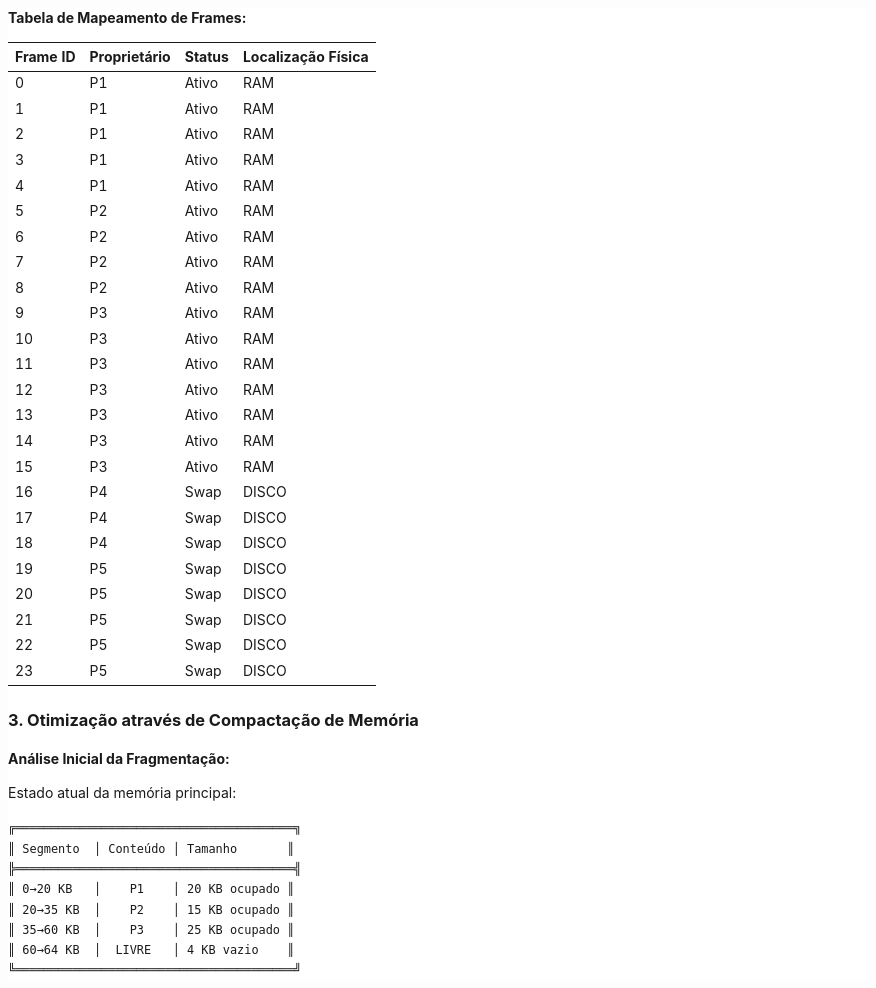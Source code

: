 **Tabela de Mapeamento de Frames:**

| Frame ID | Proprietário | Status | Localização Física |
|----------|-------------|--------|--------------------|
| 0        | P1          | Ativo  | RAM                |
| 1        | P1          | Ativo  | RAM                |
| 2        | P1          | Ativo  | RAM                |
| 3        | P1          | Ativo  | RAM                |
| 4        | P1          | Ativo  | RAM                |
| 5        | P2          | Ativo  | RAM                |
| 6        | P2          | Ativo  | RAM                |
| 7        | P2          | Ativo  | RAM                |
| 8        | P2          | Ativo  | RAM                |
| 9        | P3          | Ativo  | RAM                |
| 10       | P3          | Ativo  | RAM                |
| 11       | P3          | Ativo  | RAM                |
| 12       | P3          | Ativo  | RAM                |
| 13       | P3          | Ativo  | RAM                |
| 14       | P3          | Ativo  | RAM                |
| 15       | P3          | Ativo  | RAM                |
| 16       | P4          | Swap   | DISCO              |
| 17       | P4          | Swap   | DISCO              |
| 18       | P4          | Swap   | DISCO              |
| 19       | P5          | Swap   | DISCO              |
| 20       | P5          | Swap   | DISCO              |
| 21       | P5          | Swap   | DISCO              |
| 22       | P5          | Swap   | DISCO              |
| 23       | P5          | Swap   | DISCO              |

### 3. Otimização através de Compactação de Memória

**Análise Inicial da Fragmentação:**

Estado atual da memória principal:

```text
╔═══════════════════════════════════════╗
║ Segmento  │ Conteúdo │ Tamanho       ║
╠═══════════════════════════════════════╣
║ 0→20 KB   │    P1    │ 20 KB ocupado ║
║ 20→35 KB  │    P2    │ 15 KB ocupado ║
║ 35→60 KB  │    P3    │ 25 KB ocupado ║
║ 60→64 KB  │  LIVRE   │ 4 KB vazio    ║
╚═══════════════════════════════════════╝
```
